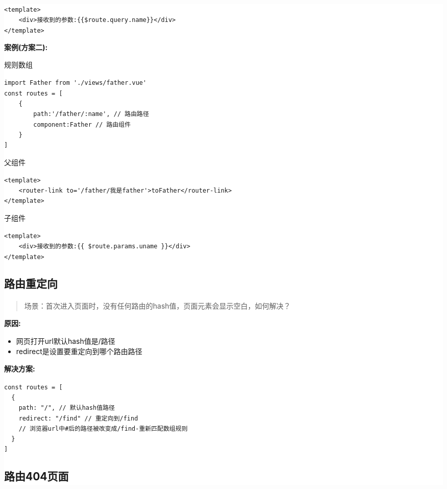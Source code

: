 ```vue
<template>
	<div>接收到的参数:{{$route.query.name}}</div>
</template>
```

**案例(方案二):**

规则数组

```vue
import Father from './views/father.vue'
const routes = [
	{
		path:'/father/:name', // 路由路径
		component:Father // 路由组件
	}
]
```

父组件

```vue
<template>
	<router-link to='/father/我是father'>toFather</router-link>
</template>
```

子组件

```vue
<template>
	<div>接收到的参数:{{ $route.params.uname }}</div>
</template>
```

## 路由重定向

>场景：首次进入页面时，没有任何路由的hash值，页面元素会显示空白，如何解决？

**原因:**

- 网页打开url默认hash值是/路径
- redirect是设置要重定向到哪个路由路径

**解决方案:**

```vue
const routes = [
  {
    path: "/", // 默认hash值路径
    redirect: "/find" // 重定向到/find
    // 浏览器url中#后的路径被改变成/find-重新匹配数组规则
  }
]
```

## 路由404页面
